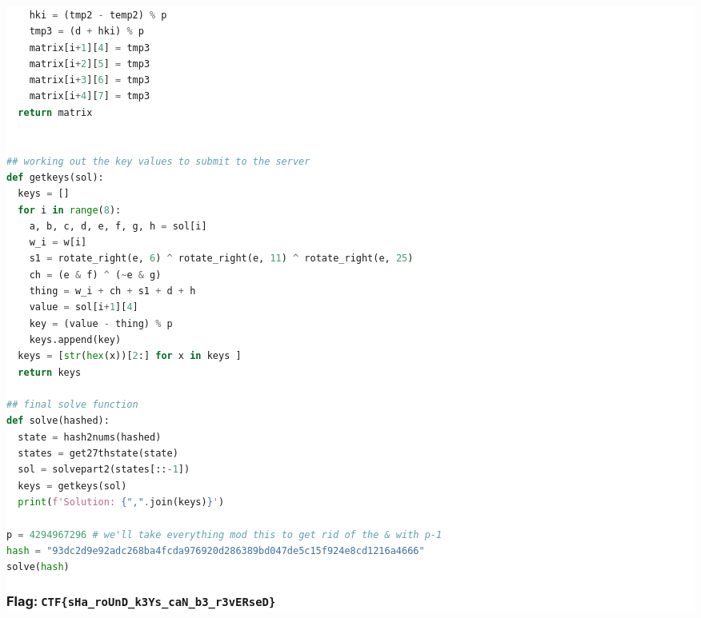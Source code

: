 ```python
    hki = (tmp2 - temp2) % p
    tmp3 = (d + hki) % p
    matrix[i+1][4] = tmp3
    matrix[i+2][5] = tmp3
    matrix[i+3][6] = tmp3
    matrix[i+4][7] = tmp3
  return matrix


## working out the key values to submit to the server
def getkeys(sol):
  keys = []
  for i in range(8):
    a, b, c, d, e, f, g, h = sol[i]
    w_i = w[i]
    s1 = rotate_right(e, 6) ^ rotate_right(e, 11) ^ rotate_right(e, 25)
    ch = (e & f) ^ (~e & g)
    thing = w_i + ch + s1 + d + h 
    value = sol[i+1][4]
    key = (value - thing) % p
    keys.append(key)
  keys = [str(hex(x))[2:] for x in keys ]
  return keys

## final solve function
def solve(hashed):
  state = hash2nums(hashed)
  states = get27thstate(state)
  sol = solvepart2(states[::-1])
  keys = getkeys(sol)
  print(f'Solution: {",".join(keys)}')

p = 4294967296 # we'll take everything mod this to get rid of the & with p-1
hash = "93dc2d9e92adc268ba4fcda976920d286389bd047de5c15f924e8cd1216a4666"
solve(hash)
```

### Flag: `CTF{sHa_roUnD_k3Ys_caN_b3_r3vERseD}`

